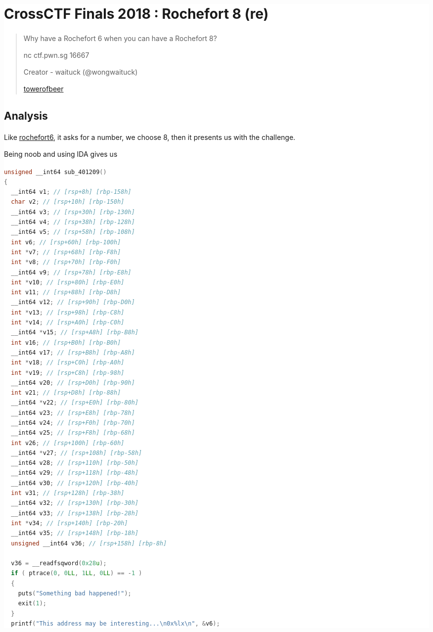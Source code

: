 # CrossCTF Finals 2018 : Rochefort 8 (re)

> Why have a Rochefort 6 when you can have a Rochefort 8?
>
> nc ctf.pwn.sg 16667
>
> Creator - waituck (@wongwaituck)
>
> [towerofbeer](./towerofbeer)

## Analysis
Like [rochefort6](../rochefort6), it asks for a number, we choose 8, then it presents us with the challenge.

Being noob and using IDA gives us

```c
unsigned __int64 sub_401209()
{
  __int64 v1; // [rsp+8h] [rbp-158h]
  char v2; // [rsp+10h] [rbp-150h]
  __int64 v3; // [rsp+30h] [rbp-130h]
  __int64 v4; // [rsp+38h] [rbp-128h]
  __int64 v5; // [rsp+58h] [rbp-108h]
  int v6; // [rsp+60h] [rbp-100h]
  int *v7; // [rsp+68h] [rbp-F8h]
  int *v8; // [rsp+70h] [rbp-F0h]
  __int64 v9; // [rsp+78h] [rbp-E8h]
  int *v10; // [rsp+80h] [rbp-E0h]
  int v11; // [rsp+88h] [rbp-D8h]
  __int64 v12; // [rsp+90h] [rbp-D0h]
  int *v13; // [rsp+98h] [rbp-C8h]
  int *v14; // [rsp+A0h] [rbp-C0h]
  __int64 *v15; // [rsp+A8h] [rbp-B8h]
  int v16; // [rsp+B0h] [rbp-B0h]
  __int64 v17; // [rsp+B8h] [rbp-A8h]
  int *v18; // [rsp+C0h] [rbp-A0h]
  int *v19; // [rsp+C8h] [rbp-98h]
  __int64 v20; // [rsp+D0h] [rbp-90h]
  int v21; // [rsp+D8h] [rbp-88h]
  __int64 *v22; // [rsp+E0h] [rbp-80h]
  __int64 v23; // [rsp+E8h] [rbp-78h]
  __int64 v24; // [rsp+F0h] [rbp-70h]
  __int64 v25; // [rsp+F8h] [rbp-68h]
  int v26; // [rsp+100h] [rbp-60h]
  __int64 *v27; // [rsp+108h] [rbp-58h]
  __int64 v28; // [rsp+110h] [rbp-50h]
  __int64 v29; // [rsp+118h] [rbp-48h]
  __int64 v30; // [rsp+120h] [rbp-40h]
  int v31; // [rsp+128h] [rbp-38h]
  __int64 v32; // [rsp+130h] [rbp-30h]
  __int64 v33; // [rsp+138h] [rbp-28h]
  int *v34; // [rsp+140h] [rbp-20h]
  __int64 v35; // [rsp+148h] [rbp-18h]
  unsigned __int64 v36; // [rsp+158h] [rbp-8h]

  v36 = __readfsqword(0x28u);
  if ( ptrace(0, 0LL, 1LL, 0LL) == -1 )
  {
    puts("Something bad happened!");
    exit(1);
  }
  printf("This address may be interesting...\n0x%lx\n", &v6);
```